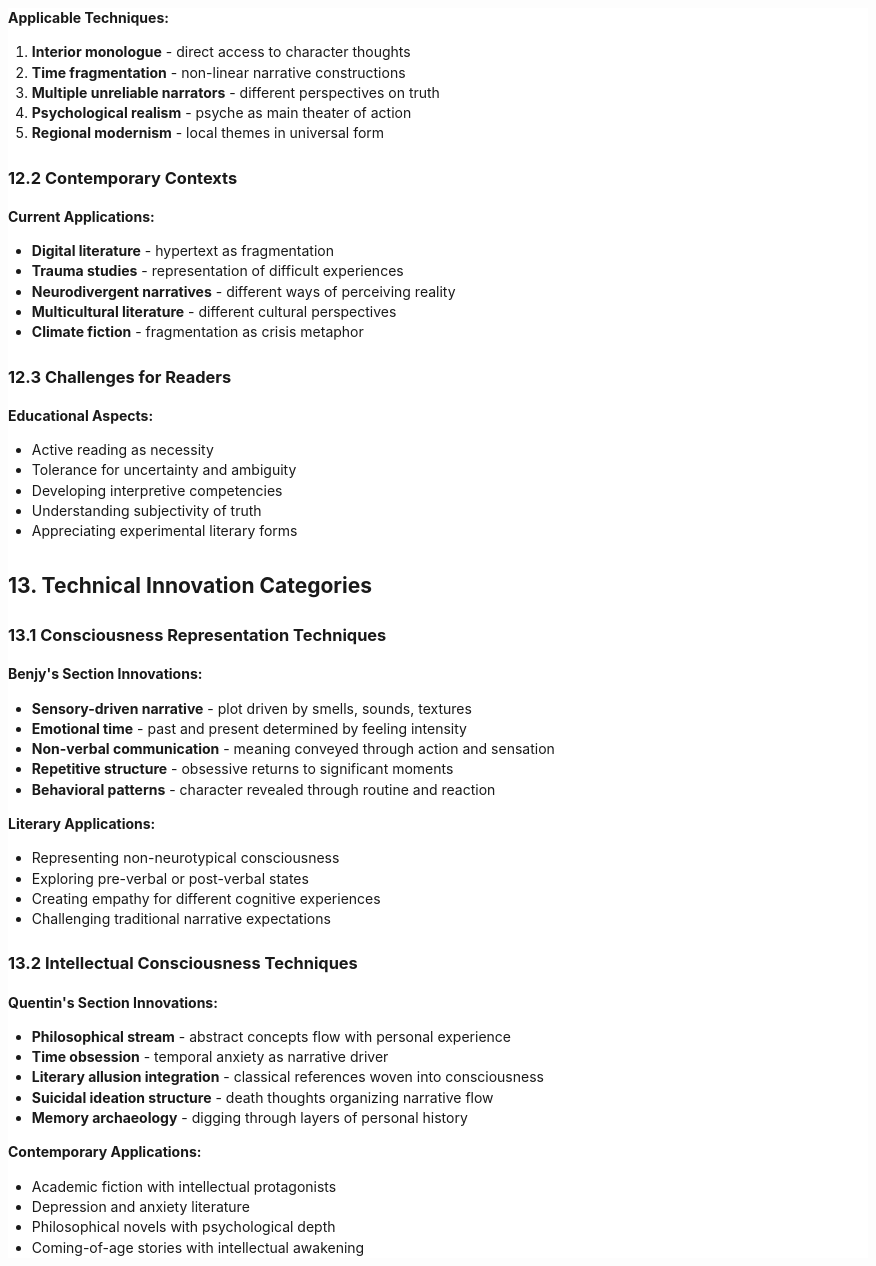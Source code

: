 **Applicable Techniques:**
1. **Interior monologue** - direct access to character thoughts
2. **Time fragmentation** - non-linear narrative constructions
3. **Multiple unreliable narrators** - different perspectives on truth
4. **Psychological realism** - psyche as main theater of action
5. **Regional modernism** - local themes in universal form

### 12.2 Contemporary Contexts

**Current Applications:**
- **Digital literature** - hypertext as fragmentation
- **Trauma studies** - representation of difficult experiences
- **Neurodivergent narratives** - different ways of perceiving reality
- **Multicultural literature** - different cultural perspectives
- **Climate fiction** - fragmentation as crisis metaphor

### 12.3 Challenges for Readers

**Educational Aspects:**
- Active reading as necessity
- Tolerance for uncertainty and ambiguity
- Developing interpretive competencies
- Understanding subjectivity of truth
- Appreciating experimental literary forms

## 13. Technical Innovation Categories

### 13.1 Consciousness Representation Techniques

**Benjy's Section Innovations:**
- **Sensory-driven narrative** - plot driven by smells, sounds, textures
- **Emotional time** - past and present determined by feeling intensity
- **Non-verbal communication** - meaning conveyed through action and sensation
- **Repetitive structure** - obsessive returns to significant moments
- **Behavioral patterns** - character revealed through routine and reaction

**Literary Applications:**
- Representing non-neurotypical consciousness
- Exploring pre-verbal or post-verbal states
- Creating empathy for different cognitive experiences
- Challenging traditional narrative expectations

### 13.2 Intellectual Consciousness Techniques

**Quentin's Section Innovations:**
- **Philosophical stream** - abstract concepts flow with personal experience
- **Time obsession** - temporal anxiety as narrative driver
- **Literary allusion integration** - classical references woven into consciousness
- **Suicidal ideation structure** - death thoughts organizing narrative flow
- **Memory archaeology** - digging through layers of personal history

**Contemporary Applications:**
- Academic fiction with intellectual protagonists
- Depression and anxiety literature
- Philosophical novels with psychological depth
- Coming-of-age stories with intellectual awakening
